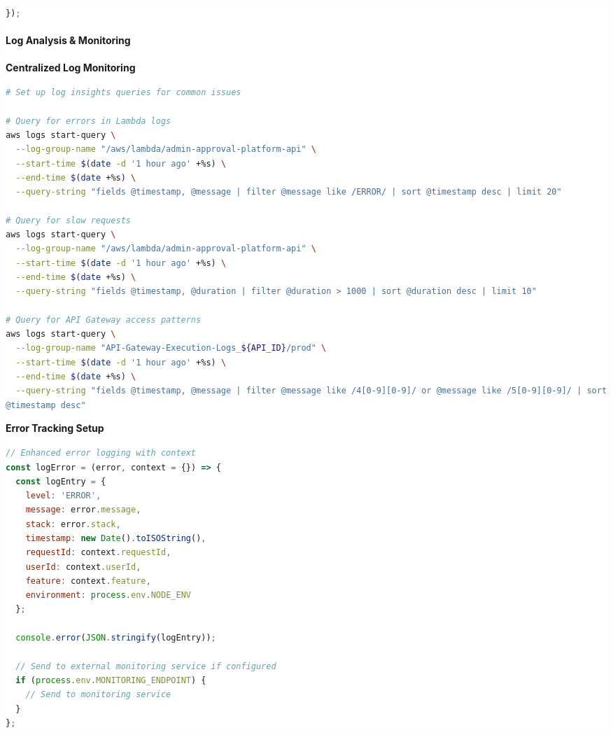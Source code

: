 ```javascript
});
```

#### Log Analysis & Monitoring

**Centralized Log Monitoring**
```bash
# Set up log insights queries for common issues

# Query for errors in Lambda logs
aws logs start-query \
  --log-group-name "/aws/lambda/admin-approval-platform-api" \
  --start-time $(date -d '1 hour ago' +%s) \
  --end-time $(date +%s) \
  --query-string "fields @timestamp, @message | filter @message like /ERROR/ | sort @timestamp desc | limit 20"

# Query for slow requests
aws logs start-query \
  --log-group-name "/aws/lambda/admin-approval-platform-api" \
  --start-time $(date -d '1 hour ago' +%s) \
  --end-time $(date +%s) \
  --query-string "fields @timestamp, @duration | filter @duration > 1000 | sort @duration desc | limit 10"

# Query for API Gateway access patterns
aws logs start-query \
  --log-group-name "API-Gateway-Execution-Logs_${API_ID}/prod" \
  --start-time $(date -d '1 hour ago' +%s) \
  --end-time $(date +%s) \
  --query-string "fields @timestamp, @message | filter @message like /4[0-9][0-9]/ or @message like /5[0-9][0-9]/ | sort @timestamp desc"
```

**Error Tracking Setup**
```javascript
// Enhanced error logging with context
const logError = (error, context = {}) => {
  const logEntry = {
    level: 'ERROR',
    message: error.message,
    stack: error.stack,
    timestamp: new Date().toISOString(),
    requestId: context.requestId,
    userId: context.userId,
    feature: context.feature,
    environment: process.env.NODE_ENV
  };
  
  console.error(JSON.stringify(logEntry));
  
  // Send to external monitoring service if configured
  if (process.env.MONITORING_ENDPOINT) {
    // Send to monitoring service
  }
};
```

